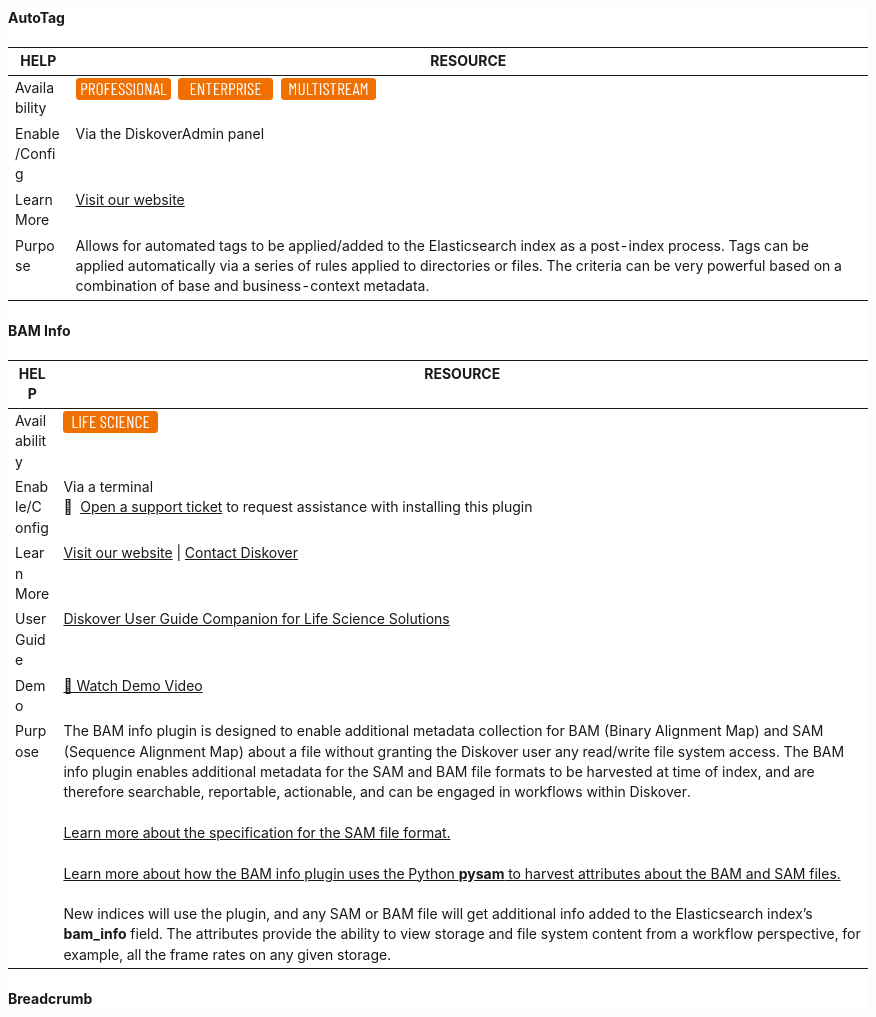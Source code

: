 

<p id="plugin_post_index_autotag"></p>

#### AutoTag

| HELP | RESOURCE |
| --- | --- |
| Availability | <img src="images/button_edition_professional.png" width="95">&nbsp;&nbsp;<img src="images/button_edition_enterprise.png" width="95">&nbsp;&nbsp;<img src="images/button_edition_multistream.png" width="95"> |
| Enable/Config | Via the DiskoverAdmin panel |
| Learn More | [Visit our website](https://diskoverdata.com/platform/enrich/#tags) | [Contact Diskover](mailto:sales@diskoverdata.com) |
| Purpose | Allows for automated tags to be applied/added to the Elasticsearch index as a post-index process. Tags can be applied automatically via a series of rules applied to directories or files. The criteria can be very powerful based on a combination of base and business-context metadata. |



<p id="plugin_index_bam"></p>

#### BAM Info

| HELP | RESOURCE |
| --- | --- |
| Availability | <img src="images/button_edition_life_science.png" width="95"> |
| Enable/Config | Via a terminal<br>🛟 &nbsp;[Open a support ticket](https://support.diskoverdata.com/) to request assistance with installing this plugin |
| Learn More | [Visit our website](https://diskoverdata.com//solutions/life-science/#bam) \| [Contact Diskover](mailto:sales@diskoverdata.com) |
| User Guide | [Diskover User Guide Companion for Life Science Solutions](https://docs.diskoverdata.com/diskover_user_guide_companion_life_science_solutions/#bam-harvest-plugin) |
| Demo | [🍿 Watch Demo Video](https://vimeo.com/678914314?share=copy) |
| Purpose | The BAM info plugin is designed to enable additional metadata collection for BAM (Binary Alignment Map) and SAM (Sequence Alignment Map) about a file without granting the Diskover user any read/write file system access. The BAM info plugin enables additional metadata for the SAM and BAM file formats to be harvested at time of index, and are therefore searchable, reportable, actionable, and can be engaged in workflows within Diskover.<br><br>[Learn more about the specification for the SAM file format.](https://samtools.github.io/hts-specs/SAMv1.pdf)<br><br>[Learn more about how the BAM info plugin uses the Python **pysam** to harvest attributes about the BAM and SAM files.](https://pysam.readthedocs.io/en/latest/)<br><br>New indices will use the plugin, and any SAM or BAM file will get additional info added to the Elasticsearch index’s **bam_info** field. The attributes provide the ability to view storage and file system content from a workflow perspective, for example, all the frame rates on any given storage. |



<p id="plugin_post_index_breadcrumb"></p>

#### Breadcrumb
